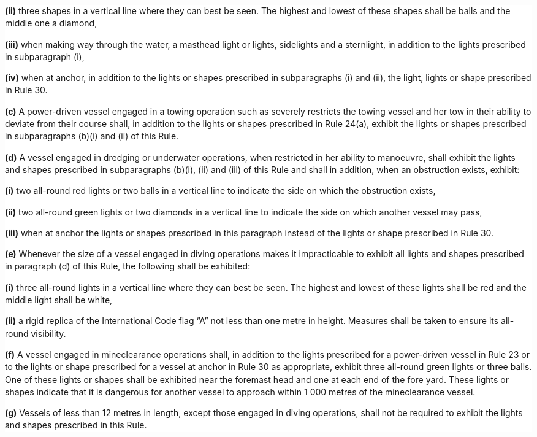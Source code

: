 

**(ii)** three shapes in a vertical line where they can best be seen. The highest and lowest of these shapes shall be balls and the middle one a diamond,



**(iii)** when making way through the water, a masthead light or lights, sidelights and a sternlight, in addition to the lights prescribed in subparagraph (i),



**(iv)** when at anchor, in addition to the lights or shapes prescribed in subparagraphs (i) and (ii), the light, lights or shape prescribed in Rule 30.




**(c)** A power-driven vessel engaged in a towing operation such as severely restricts the towing vessel and her tow in their ability to deviate from their course shall, in addition to the lights or shapes prescribed in Rule 24(a), exhibit the lights or shapes prescribed in subparagraphs (b)(i) and (ii) of this Rule.


**(d)** A vessel engaged in dredging or underwater operations, when restricted in her ability to manoeuvre, shall exhibit the lights and shapes prescribed in subparagraphs (b)(i), (ii) and (iii) of this Rule and shall in addition, when an obstruction exists, exhibit:

**(i)** two all-round red lights or two balls in a vertical line to indicate the side on which the obstruction exists,



**(ii)** two all-round green lights or two diamonds in a vertical line to indicate the side on which another vessel may pass,



**(iii)** when at anchor the lights or shapes prescribed in this paragraph instead of the lights or shape prescribed in Rule 30.




**(e)** Whenever the size of a vessel engaged in diving operations makes it impracticable to exhibit all lights and shapes prescribed in paragraph (d) of this Rule, the following shall be exhibited:

**(i)** three all-round lights in a vertical line where they can best be seen. The highest and lowest of these lights shall be red and the middle light shall be white,



**(ii)** a rigid replica of the International Code flag “A” not less than one metre in height. Measures shall be taken to ensure its all-round visibility.




**(f)** A vessel engaged in mineclearance operations shall, in addition to the lights prescribed for a power-driven vessel in Rule 23 or to the lights or shape prescribed for a vessel at anchor in Rule 30 as appropriate, exhibit three all-round green lights or three balls. One of these lights or shapes shall be exhibited near the foremast head and one at each end of the fore yard. These lights or shapes indicate that it is dangerous for another vessel to approach within 1 000 metres of the mineclearance vessel.


**(g)** Vessels of less than 12 metres in length, except those engaged in diving operations, shall not be required to exhibit the lights and shapes prescribed in this Rule.
